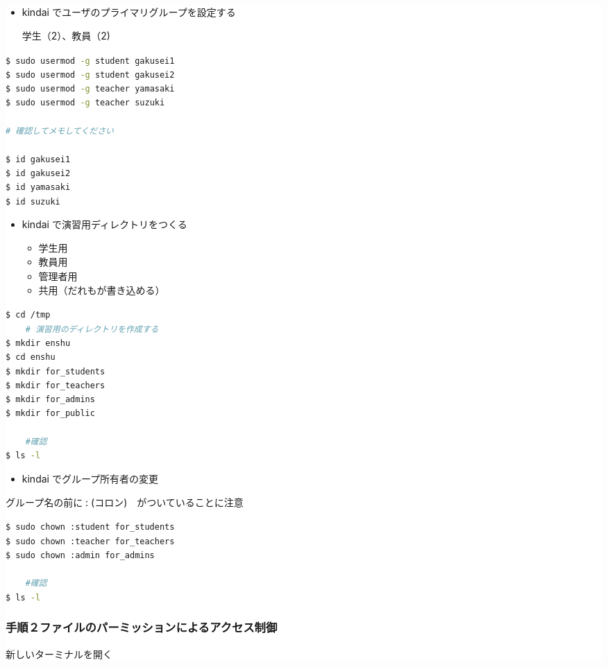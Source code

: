 
* kindai でユーザのプライマリグループを設定する

	学生（2）、教員（2)
		
```bash
$ sudo usermod -g student gakusei1
$ sudo usermod -g student gakusei2
$ sudo usermod -g teacher yamasaki
$ sudo usermod -g teacher suzuki

# 確認してメモしてください

$ id gakusei1
$ id gakusei2
$ id yamasaki
$ id suzuki
```

* kindai で演習用ディレクトリをつくる

	* 学生用
	* 教員用
	* 管理者用
	* 共用（だれもが書き込める）

```bash
$ cd /tmp
	# 演習用のディレクトリを作成する
$ mkdir enshu
$ cd enshu
$ mkdir for_students
$ mkdir for_teachers
$ mkdir for_admins
$ mkdir for_public
	
	#確認
$ ls -l
```
	
* kindai でグループ所有者の変更

グループ名の前に : (コロン)　がついていることに注意
	
```bash
$ sudo chown :student for_students
$ sudo chown :teacher for_teachers
$ sudo chown :admin for_admins
	
	#確認
$ ls -l
```

### 手順２ファイルのパーミッションによるアクセス制御

新しいターミナルを開く
